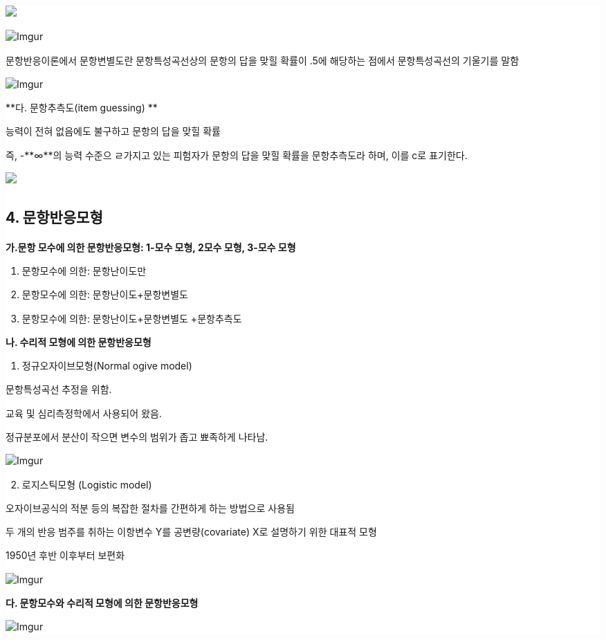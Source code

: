 ![](http://luna.cas.usf.edu/~mbrannick/files/pmet/image332.gif)

![Imgur](https://i.imgur.com/pcapHuA.png)

문항반응이론에서 문항변별도란 문항특성곡선상의 문항의 답을 맞힐 확률이 .5에 해당하는 점에서 문항특성곡선의 기울기를 말함

![Imgur](https://i.imgur.com/g8CqqGY.png)



**다. 문항추측도(item guessing) **

능력이 전혀 없음에도 불구하고 문항의 답을 맞힐 확률 

즉, -**∞**의 능력 수준으 ㄹ가지고 있는 피험자가 문항의 답을 맞힐 확률을 문항추측도라 하며, 이를 c로 표기한다. 

![](https://predictivepsychometricsblog.files.wordpress.com/2019/01/w.png)
<br>

## 4. 문항반응모형

**가.문항 모수에 의한 문항반응모형: 1-모수 모형, 2모수 모형, 3-모수 모형**

1) 문항모수에 의한: 문항난이도만 

2) 문항모수에 의한: 문항난이도+문항변별도 

3) 문항모수에 의한: 문항난이도+문항변별도 +문항추측도



**나. 수리적 모형에 의한 문항반응모형**

1) 정규오자이브모형(Normal ogive model)

문항특성곡선 추정을 위함.

 교육 및 심리측정학에서 사용되어 왔음. 

정규분포에서 분산이 작으면 변수의 범위가 좁고 뾰족하게 나타남.

![Imgur](https://i.imgur.com/xVrEJtR.png)





2) 로지스틱모형 (Logistic model)

오자이브공식의 적분 등의 복잡한 절차를 간편하게 하는 방법으로 사용됨

두 개의 반응 범주를 취하는 이항변수 Y를 공변량(covariate) X로 설명하기 위한 대표적 모형

1950년 후반 이후부터 보편화

![Imgur](https://i.imgur.com/1iU7kqU.png)

**다. 문항모수와 수리적 모형에 의한 문항반응모형**

![Imgur](https://i.imgur.com/IdnyEye.png)
